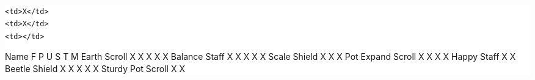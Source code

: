     <td>X</td>
    <td>X</td>
    <td></td>
  </tr>
  <tr class="tableCategory">
    <th>Name</th>
    <th>F</th>
    <th>P</th>
    <th>U</th>
    <th>S</th>
    <th>T</th>
    <th>M</th>
    <td>Earth Scroll</td>
    <td>X</td>
    <td>X</td>
    <td>X</td>
    <td>X</td>
    <td>X</td>
    <td></td>
    <td>Balance Staff</td>
    <td>X</td>
    <td>X</td>
    <td>X</td>
    <td>X</td>
    <td>X</td>
    <td></td>
  </tr>
  <tr>
    <td>Scale Shield</td>
    <td>X</td>
    <td>X</td>
    <td></td>
    <td></td>
    <td>X</td>
    <td></td>
    <td>Pot Expand Scroll</td>
    <td></td>
    <td>X</td>
    <td>X</td>
    <td>X</td>
    <td>X</td>
    <td></td>
    <td>Happy Staff</td>
    <td></td>
    <td>X</td>
    <td></td>
    <td>X</td>
    <td></td>
    <td></td>
  </tr>
  <tr>
    <td>Beetle Shield</td>
    <td>X</td>
    <td>X</td>
    <td>X</td>
    <td>X</td>
    <td>X</td>
    <td></td>
    <td>Sturdy Pot Scroll</td>
    <td></td>
    <td></td>
    <td></td>
    <td>X</td>
    <td>X</td>